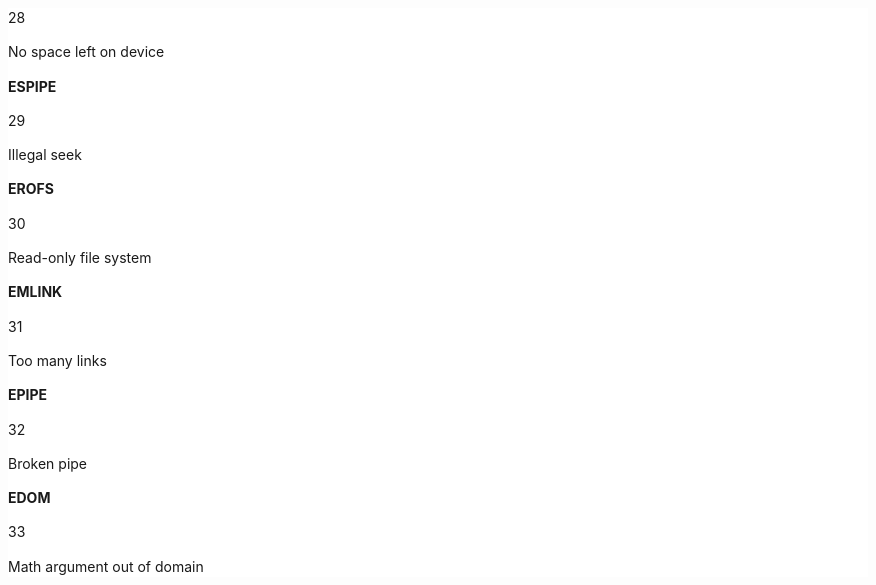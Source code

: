 </td>
<td valign="top" nowrap="nowrap" width="72">
<p align="left">28</p>
</td>
<td valign="top" nowrap="nowrap" width="356">
<p align="left">No space left on device</p>
</td>
</tr>
<tr>
<td valign="top" nowrap="nowrap" width="120">
<p align="left"><b>ESPIPE</b></p>
</td>
<td valign="top" nowrap="nowrap" width="72">
<p align="left">29</p>
</td>
<td valign="top" nowrap="nowrap" width="356">
<p align="left">Illegal seek</p>
</td>
</tr>
<tr>
<td valign="top" nowrap="nowrap" width="120">
<p align="left"><b>EROFS</b></p>
</td>
<td valign="top" nowrap="nowrap" width="72">
<p align="left">30</p>
</td>
<td valign="top" nowrap="nowrap" width="356">
<p align="left">Read-only file system</p>
</td>
</tr>
<tr>
<td valign="top" nowrap="nowrap" width="120">
<p align="left"><b>EMLINK</b></p>
</td>
<td valign="top" nowrap="nowrap" width="72">
<p align="left">31</p>
</td>
<td valign="top" nowrap="nowrap" width="356">
<p align="left">Too many links</p>
</td>
</tr>
<tr>
<td valign="top" nowrap="nowrap" width="120">
<p align="left"><b>EPIPE</b></p>
</td>
<td valign="top" nowrap="nowrap" width="72">
<p align="left">32</p>
</td>
<td valign="top" nowrap="nowrap" width="356">
<p align="left">Broken pipe</p>
</td>
</tr>
<tr>
<td valign="top" nowrap="nowrap" width="120">
<p align="left"><b>EDOM</b></p>
</td>
<td valign="top" nowrap="nowrap" width="72">
<p align="left">33</p>
</td>
<td valign="top" nowrap="nowrap" width="356">
<p align="left">Math argument out
  of domain</p>
</td>
</tr>